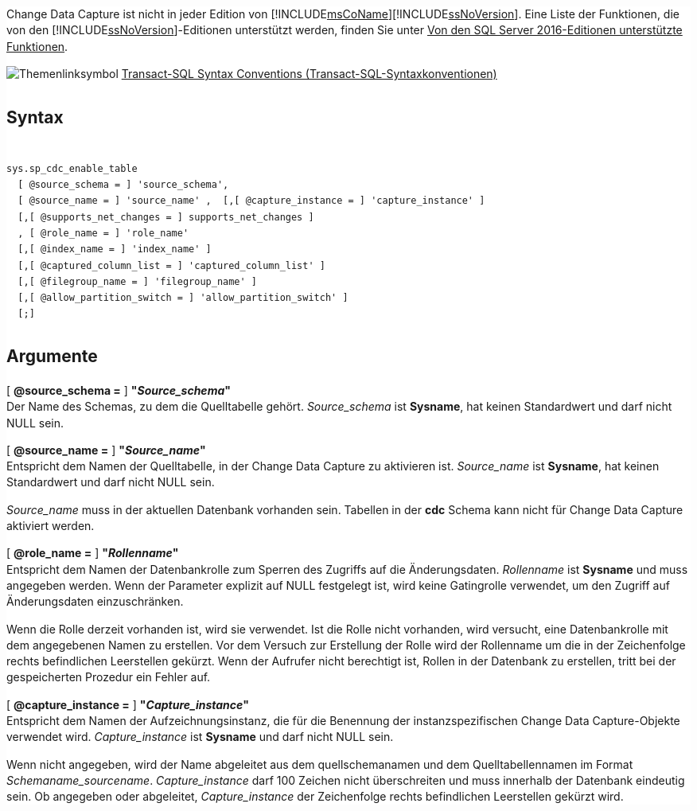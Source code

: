  Change Data Capture ist nicht in jeder Edition von [!INCLUDE[msCoName](../../includes/msconame-md.md)][!INCLUDE[ssNoVersion](../../includes/ssnoversion-md.md)]. Eine Liste der Funktionen, die von den [!INCLUDE[ssNoVersion](../../includes/ssnoversion-md.md)]-Editionen unterstützt werden, finden Sie unter [Von den SQL Server 2016-Editionen unterstützte Funktionen](~/sql-server/editions-and-supported-features-for-sql-server-2016.md).  
  
 ![Themenlinksymbol](../../database-engine/configure-windows/media/topic-link.gif "Topic link icon") [Transact-SQL Syntax Conventions (Transact-SQL-Syntaxkonventionen)](../../t-sql/language-elements/transact-sql-syntax-conventions-transact-sql.md)  
  
## <a name="syntax"></a>Syntax  
  
```  
  
sys.sp_cdc_enable_table   
  [ @source_schema = ] 'source_schema',   
  [ @source_name = ] 'source_name' ,  [,[ @capture_instance = ] 'capture_instance' ]  
  [,[ @supports_net_changes = ] supports_net_changes ]  
  , [ @role_name = ] 'role_name'  
  [,[ @index_name = ] 'index_name' ]  
  [,[ @captured_column_list = ] 'captured_column_list' ]  
  [,[ @filegroup_name = ] 'filegroup_name' ]  
  [,[ @allow_partition_switch = ] 'allow_partition_switch' ]  
  [;]  
```  
  
## <a name="arguments"></a>Argumente  
 [  **@source_schema =** ] **"***Source_schema***"**  
 Der Name des Schemas, zu dem die Quelltabelle gehört. *Source_schema* ist **Sysname**, hat keinen Standardwert und darf nicht NULL sein.  
  
 [  **@source_name =** ] **"***Source_name***"**  
 Entspricht dem Namen der Quelltabelle, in der Change Data Capture zu aktivieren ist. *Source_name* ist **Sysname**, hat keinen Standardwert und darf nicht NULL sein.  
  
 *Source_name* muss in der aktuellen Datenbank vorhanden sein. Tabellen in der **cdc** Schema kann nicht für Change Data Capture aktiviert werden.  
  
 [  **@role_name =** ] **"***Rollenname***"**  
 Entspricht dem Namen der Datenbankrolle zum Sperren des Zugriffs auf die Änderungsdaten. *Rollenname* ist **Sysname** und muss angegeben werden. Wenn der Parameter explizit auf NULL festgelegt ist, wird keine Gatingrolle verwendet, um den Zugriff auf Änderungsdaten einzuschränken.  
  
 Wenn die Rolle derzeit vorhanden ist, wird sie verwendet. Ist die Rolle nicht vorhanden, wird versucht, eine Datenbankrolle mit dem angegebenen Namen zu erstellen. Vor dem Versuch zur Erstellung der Rolle wird der Rollenname um die in der Zeichenfolge rechts befindlichen Leerstellen gekürzt. Wenn der Aufrufer nicht berechtigt ist, Rollen in der Datenbank zu erstellen, tritt bei der gespeicherten Prozedur ein Fehler auf.  
  
 [  **@capture_instance =** ] **"***Capture_instance***"**  
 Entspricht dem Namen der Aufzeichnungsinstanz, die für die Benennung der instanzspezifischen Change Data Capture-Objekte verwendet wird. *Capture_instance* ist **Sysname** und darf nicht NULL sein.  
  
 Wenn nicht angegeben, wird der Name abgeleitet aus dem quellschemanamen und dem Quelltabellennamen im Format *Schemaname_sourcename*. *Capture_instance* darf 100 Zeichen nicht überschreiten und muss innerhalb der Datenbank eindeutig sein. Ob angegeben oder abgeleitet, *Capture_instance* der Zeichenfolge rechts befindlichen Leerstellen gekürzt wird.  
  
